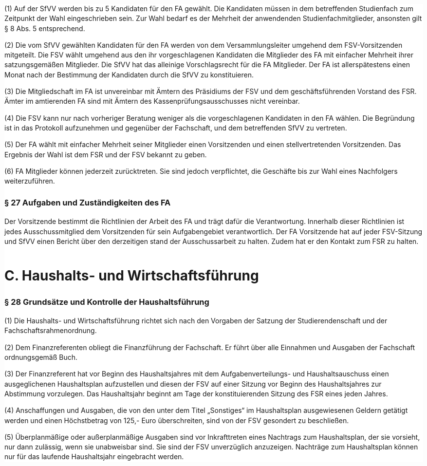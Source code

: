 (1) Auf der SfVV werden bis zu 5 Kandidaten für den FA gewählt. Die Kandidaten müssen in dem
betreffenden Studienfach zum Zeitpunkt der Wahl eingeschrieben sein. Zur Wahl bedarf es der
Mehrheit der anwendenden Studienfachmitglieder, ansonsten gilt § 8 Abs. 5 entsprechend.

(2) Die vom SfVV gewählten Kandidaten für den FA werden von dem Versammlungsleiter umgehend
dem FSV-Vorsitzenden mitgeteilt. Die FSV wählt umgehend aus den ihr vorgeschlagenen Kandidaten
die Mitglieder des FA mit einfacher Mehrheit ihrer satzungsgemäßen Mitglieder. Die SfVV hat das
alleinige Vorschlagsrecht für die FA Mitglieder.
Der FA ist allerspätestens einen Monat nach der Bestimmung der Kandidaten durch die SfVV zu
konstituieren.

(3) Die Mitgliedschaft im FA ist unvereinbar mit Ämtern des Präsidiums der FSV und dem
geschäftsführenden Vorstand des FSR. Ämter im amtierenden FA sind mit Ämtern des
Kassenprüfungsausschusses nicht vereinbar.

(4) Die FSV kann nur nach vorheriger Beratung weniger als die vorgeschlagenen Kandidaten in den
FA wählen. Die Begründung ist in das Protokoll aufzunehmen und gegenüber der Fachschaft, und dem
betreffenden SfVV zu vertreten.

(5) Der FA wählt mit einfacher Mehrheit seiner Mitglieder einen Vorsitzenden und einen
stellvertretenden Vorsitzenden. Das Ergebnis der Wahl ist dem FSR und der FSV bekannt zu geben.

(6) FA Mitglieder können jederzeit zurücktreten. Sie sind jedoch verpflichtet, die Geschäfte bis zur
Wahl eines Nachfolgers weiterzuführen.

### § 27 Aufgaben und Zuständigkeiten des FA

Der Vorsitzende bestimmt die Richtlinien der Arbeit des FA und trägt dafür die Verantwortung.
Innerhalb dieser Richtlinien ist jedes Ausschussmitglied dem Vorsitzenden für sein Aufgabengebiet
verantwortlich. Der FA Vorsitzende hat auf jeder FSV-Sitzung und SfVV einen Bericht über den
derzeitigen stand der Ausschussarbeit zu halten. Zudem hat er den Kontakt zum FSR zu halten.


# C. Haushalts- und Wirtschaftsführung

### § 28 Grundsätze und Kontrolle der Haushaltsführung

(1) Die Haushalts- und Wirtschaftsführung richtet sich nach den Vorgaben der Satzung der
Studierendenschaft und der Fachschaftsrahmenordnung.

(2) Dem Finanzreferenten obliegt die Finanzführung der Fachschaft. Er führt über alle Einnahmen und
Ausgaben der Fachschaft ordnungsgemäß Buch.

(3) Der Finanzreferent hat vor Beginn des Haushaltsjahres mit dem Aufgabenverteilungs- und
Haushaltsauschuss einen ausgeglichenen Haushaltsplan aufzustellen und diesen der FSV auf einer
Sitzung vor Beginn des Haushaltsjahres zur Abstimmung vorzulegen. Das Haushaltsjahr beginnt am
Tage der konstituierenden Sitzung des FSR eines jeden Jahres.

(4) Anschaffungen und Ausgaben, die von den unter dem Titel „Sonstiges“ im Haushaltsplan
ausgewiesenen Geldern getätigt werden und einen Höchstbetrag von 125,- Euro überschreiten, sind
von der FSV gesondert zu beschließen.

(5) Überplanmäßige oder außerplanmäßige Ausgaben sind vor Inkrafttreten eines Nachtrags zum
Haushaltsplan, der sie vorsieht, nur dann zulässig, wenn sie unabweisbar sind. Sie sind der FSV
unverzüglich anzuzeigen. Nachträge zum Haushaltsplan können nur für das laufende Haushaltsjahr
eingebracht werden.

